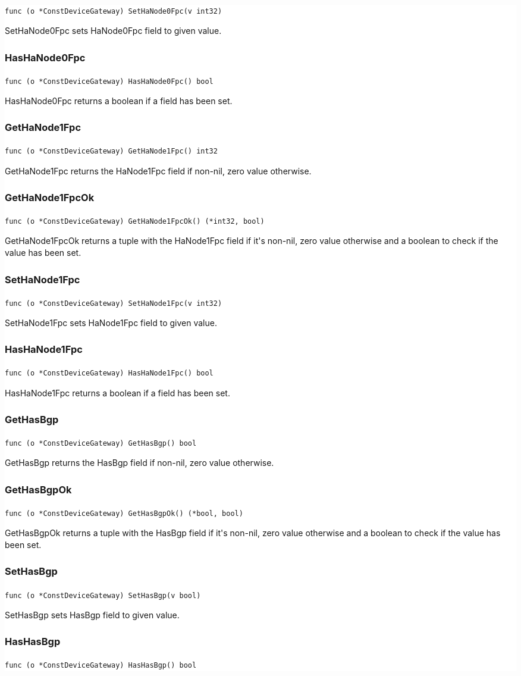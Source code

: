 `func (o *ConstDeviceGateway) SetHaNode0Fpc(v int32)`

SetHaNode0Fpc sets HaNode0Fpc field to given value.

### HasHaNode0Fpc

`func (o *ConstDeviceGateway) HasHaNode0Fpc() bool`

HasHaNode0Fpc returns a boolean if a field has been set.

### GetHaNode1Fpc

`func (o *ConstDeviceGateway) GetHaNode1Fpc() int32`

GetHaNode1Fpc returns the HaNode1Fpc field if non-nil, zero value otherwise.

### GetHaNode1FpcOk

`func (o *ConstDeviceGateway) GetHaNode1FpcOk() (*int32, bool)`

GetHaNode1FpcOk returns a tuple with the HaNode1Fpc field if it's non-nil, zero value otherwise
and a boolean to check if the value has been set.

### SetHaNode1Fpc

`func (o *ConstDeviceGateway) SetHaNode1Fpc(v int32)`

SetHaNode1Fpc sets HaNode1Fpc field to given value.

### HasHaNode1Fpc

`func (o *ConstDeviceGateway) HasHaNode1Fpc() bool`

HasHaNode1Fpc returns a boolean if a field has been set.

### GetHasBgp

`func (o *ConstDeviceGateway) GetHasBgp() bool`

GetHasBgp returns the HasBgp field if non-nil, zero value otherwise.

### GetHasBgpOk

`func (o *ConstDeviceGateway) GetHasBgpOk() (*bool, bool)`

GetHasBgpOk returns a tuple with the HasBgp field if it's non-nil, zero value otherwise
and a boolean to check if the value has been set.

### SetHasBgp

`func (o *ConstDeviceGateway) SetHasBgp(v bool)`

SetHasBgp sets HasBgp field to given value.

### HasHasBgp

`func (o *ConstDeviceGateway) HasHasBgp() bool`
